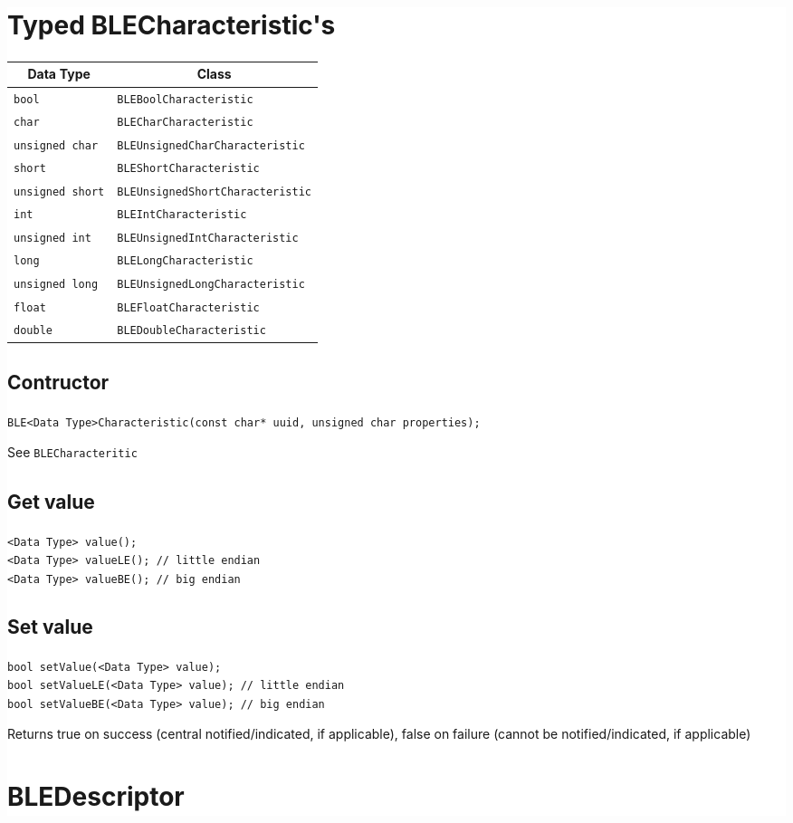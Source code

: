 # Typed BLECharacteristic's

| Data Type | Class |
| --------- | ------|
| ```bool``` | ```BLEBoolCharacteristic``` |
| ```char``` | ```BLECharCharacteristic``` |
| ```unsigned char``` | ```BLEUnsignedCharCharacteristic``` |
| ```short``` | ```BLEShortCharacteristic``` |
| ```unsigned short``` | ```BLEUnsignedShortCharacteristic``` |
| ```int``` | ```BLEIntCharacteristic``` |
| ```unsigned int``` | ```BLEUnsignedIntCharacteristic``` |
| ```long``` | ```BLELongCharacteristic``` |
| ```unsigned long``` | ```BLEUnsignedLongCharacteristic``` |
| ```float``` | ```BLEFloatCharacteristic``` |
| ```double``` | ```BLEDoubleCharacteristic``` |


## Contructor
```
BLE<Data Type>Characteristic(const char* uuid, unsigned char properties);
```
See ```BLECharacteritic```

## Get value
```
<Data Type> value();
<Data Type> valueLE(); // little endian
<Data Type> valueBE(); // big endian
```

## Set value

```
bool setValue(<Data Type> value);
bool setValueLE(<Data Type> value); // little endian
bool setValueBE(<Data Type> value); // big endian
```

Returns true on success (central notified/indicated, if applicable), false on failure (cannot be notified/indicated, if applicable)

# BLEDescriptor
